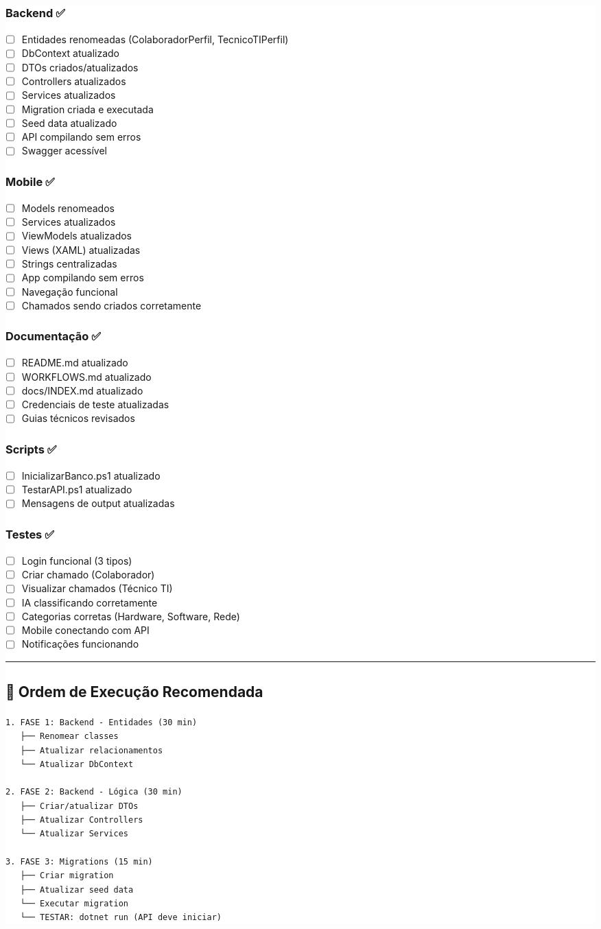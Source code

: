 ### Backend ✅
- [ ] Entidades renomeadas (ColaboradorPerfil, TecnicoTIPerfil)
- [ ] DbContext atualizado
- [ ] DTOs criados/atualizados
- [ ] Controllers atualizados
- [ ] Services atualizados
- [ ] Migration criada e executada
- [ ] Seed data atualizado
- [ ] API compilando sem erros
- [ ] Swagger acessível

### Mobile ✅
- [ ] Models renomeados
- [ ] Services atualizados
- [ ] ViewModels atualizados
- [ ] Views (XAML) atualizadas
- [ ] Strings centralizadas
- [ ] App compilando sem erros
- [ ] Navegação funcional
- [ ] Chamados sendo criados corretamente

### Documentação ✅
- [ ] README.md atualizado
- [ ] WORKFLOWS.md atualizado
- [ ] docs/INDEX.md atualizado
- [ ] Credenciais de teste atualizadas
- [ ] Guias técnicos revisados

### Scripts ✅
- [ ] InicializarBanco.ps1 atualizado
- [ ] TestarAPI.ps1 atualizado
- [ ] Mensagens de output atualizadas

### Testes ✅
- [ ] Login funcional (3 tipos)
- [ ] Criar chamado (Colaborador)
- [ ] Visualizar chamados (Técnico TI)
- [ ] IA classificando corretamente
- [ ] Categorias corretas (Hardware, Software, Rede)
- [ ] Mobile conectando com API
- [ ] Notificações funcionando

---

## 🚀 Ordem de Execução Recomendada

```
1. FASE 1: Backend - Entidades (30 min)
   ├── Renomear classes
   ├── Atualizar relacionamentos
   └── Atualizar DbContext

2. FASE 2: Backend - Lógica (30 min)
   ├── Criar/atualizar DTOs
   ├── Atualizar Controllers
   └── Atualizar Services

3. FASE 3: Migrations (15 min)
   ├── Criar migration
   ├── Atualizar seed data
   └── Executar migration
   └── TESTAR: dotnet run (API deve iniciar)
```